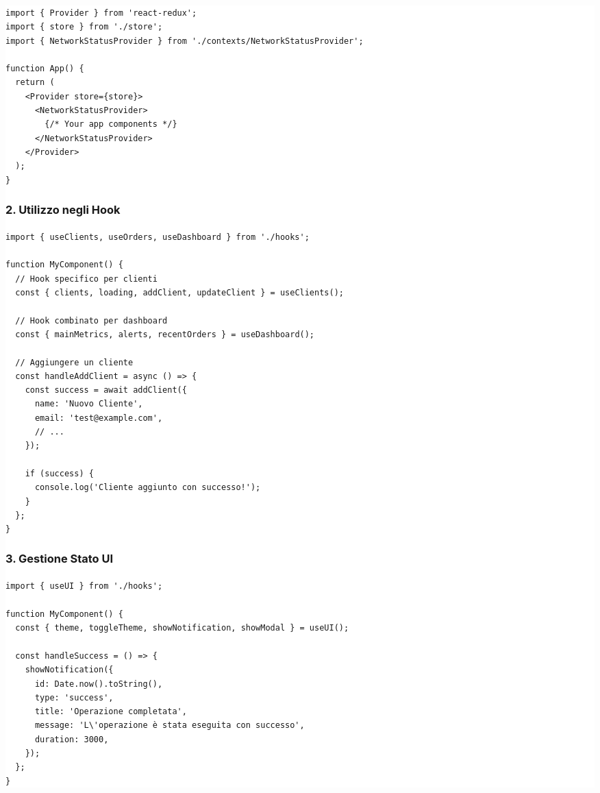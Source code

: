 ```tsx
import { Provider } from 'react-redux';
import { store } from './store';
import { NetworkStatusProvider } from './contexts/NetworkStatusProvider';

function App() {
  return (
    <Provider store={store}>
      <NetworkStatusProvider>
        {/* Your app components */}
      </NetworkStatusProvider>
    </Provider>
  );
}
```

### 2. Utilizzo negli Hook

```tsx
import { useClients, useOrders, useDashboard } from './hooks';

function MyComponent() {
  // Hook specifico per clienti
  const { clients, loading, addClient, updateClient } = useClients();
  
  // Hook combinato per dashboard
  const { mainMetrics, alerts, recentOrders } = useDashboard();
  
  // Aggiungere un cliente
  const handleAddClient = async () => {
    const success = await addClient({
      name: 'Nuovo Cliente',
      email: 'test@example.com',
      // ...
    });
    
    if (success) {
      console.log('Cliente aggiunto con successo!');
    }
  };
}
```

### 3. Gestione Stato UI

```tsx
import { useUI } from './hooks';

function MyComponent() {
  const { theme, toggleTheme, showNotification, showModal } = useUI();
  
  const handleSuccess = () => {
    showNotification({
      id: Date.now().toString(),
      type: 'success',
      title: 'Operazione completata',
      message: 'L\'operazione è stata eseguita con successo',
      duration: 3000,
    });
  };
}
```

